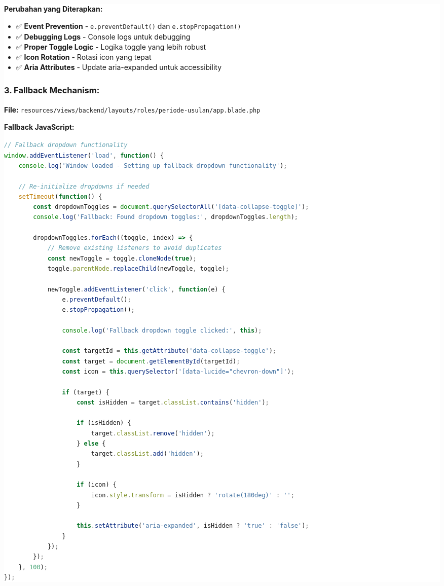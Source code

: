 **Perubahan yang Diterapkan:**
- ✅ **Event Prevention** - `e.preventDefault()` dan `e.stopPropagation()`
- ✅ **Debugging Logs** - Console logs untuk debugging
- ✅ **Proper Toggle Logic** - Logika toggle yang lebih robust
- ✅ **Icon Rotation** - Rotasi icon yang tepat
- ✅ **Aria Attributes** - Update aria-expanded untuk accessibility

### **3. Fallback Mechanism:**
**File:** `resources/views/backend/layouts/roles/periode-usulan/app.blade.php`

**Fallback JavaScript:**
```javascript
// Fallback dropdown functionality
window.addEventListener('load', function() {
    console.log('Window loaded - Setting up fallback dropdown functionality');
    
    // Re-initialize dropdowns if needed
    setTimeout(function() {
        const dropdownToggles = document.querySelectorAll('[data-collapse-toggle]');
        console.log('Fallback: Found dropdown toggles:', dropdownToggles.length);
        
        dropdownToggles.forEach((toggle, index) => {
            // Remove existing listeners to avoid duplicates
            const newToggle = toggle.cloneNode(true);
            toggle.parentNode.replaceChild(newToggle, toggle);
            
            newToggle.addEventListener('click', function(e) {
                e.preventDefault();
                e.stopPropagation();
                
                console.log('Fallback dropdown toggle clicked:', this);
                
                const targetId = this.getAttribute('data-collapse-toggle');
                const target = document.getElementById(targetId);
                const icon = this.querySelector('[data-lucide="chevron-down"]');

                if (target) {
                    const isHidden = target.classList.contains('hidden');
                    
                    if (isHidden) {
                        target.classList.remove('hidden');
                    } else {
                        target.classList.add('hidden');
                    }
                    
                    if (icon) {
                        icon.style.transform = isHidden ? 'rotate(180deg)' : '';
                    }
                    
                    this.setAttribute('aria-expanded', isHidden ? 'true' : 'false');
                }
            });
        });
    }, 100);
});
```
